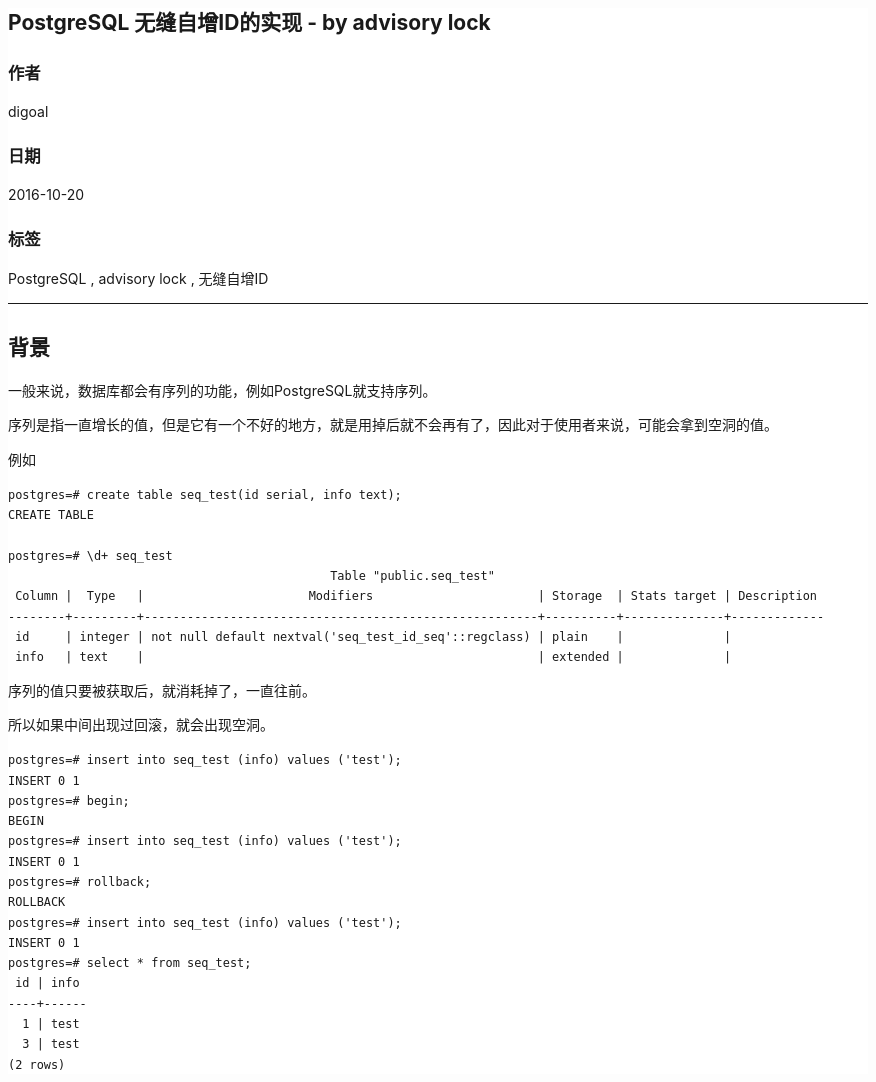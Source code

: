 ## PostgreSQL 无缝自增ID的实现 - by advisory lock  
            
### 作者           
digoal            
            
### 日期          
2016-10-20           
            
### 标签          
PostgreSQL , advisory lock , 无缝自增ID       
            
----          
            
## 背景    
一般来说，数据库都会有序列的功能，例如PostgreSQL就支持序列。  
  
序列是指一直增长的值，但是它有一个不好的地方，就是用掉后就不会再有了，因此对于使用者来说，可能会拿到空洞的值。  
  
例如  
  
```
postgres=# create table seq_test(id serial, info text);
CREATE TABLE

postgres=# \d+ seq_test
                                             Table "public.seq_test"
 Column |  Type   |                       Modifiers                       | Storage  | Stats target | Description 
--------+---------+-------------------------------------------------------+----------+--------------+-------------
 id     | integer | not null default nextval('seq_test_id_seq'::regclass) | plain    |              | 
 info   | text    |                                                       | extended |              | 
```
  
序列的值只要被获取后，就消耗掉了，一直往前。  
  
所以如果中间出现过回滚，就会出现空洞。  
  
```
postgres=# insert into seq_test (info) values ('test');
INSERT 0 1
postgres=# begin;
BEGIN
postgres=# insert into seq_test (info) values ('test');
INSERT 0 1
postgres=# rollback;
ROLLBACK
postgres=# insert into seq_test (info) values ('test');
INSERT 0 1
postgres=# select * from seq_test;
 id | info 
----+------
  1 | test
  3 | test
(2 rows)
```
  